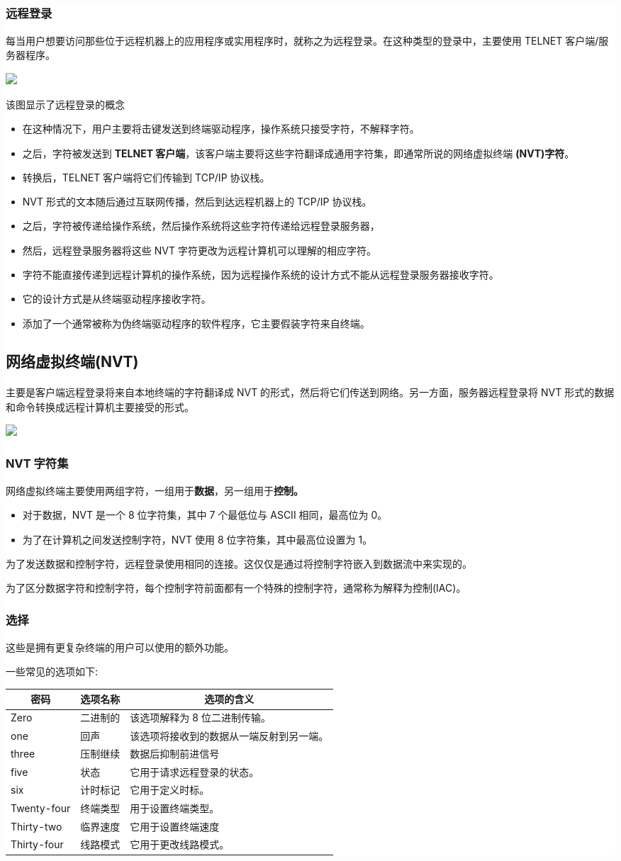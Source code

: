 ### 远程登录

每当用户想要访问那些位于远程机器上的应用程序或实用程序时，就称之为远程登录。在这种类型的登录中，主要使用 TELNET 客户端/服务器程序。

![](../Images/99e9592aaa5faa62720175c207e331d5.png)

该图显示了远程登录的概念

*   在这种情况下，用户主要将击键发送到终端驱动程序，操作系统只接受字符，不解释字符。

*   之后，字符被发送到 **TELNET 客户端**，该客户端主要将这些字符翻译成通用字符集，即通常所说的网络虚拟终端 **(NVT)字符**。

*   转换后，TELNET 客户端将它们传输到 TCP/IP 协议栈。

*   NVT 形式的文本随后通过互联网传播，然后到达远程机器上的 TCP/IP 协议栈。

*   之后，字符被传递给操作系统，然后操作系统将这些字符传递给远程登录服务器，

*   然后，远程登录服务器将这些 NVT 字符更改为远程计算机可以理解的相应字符。

*   字符不能直接传递到远程计算机的操作系统，因为远程操作系统的设计方式不能从远程登录服务器接收字符。

*   它的设计方式是从终端驱动程序接收字符。

*   添加了一个通常被称为伪终端驱动程序的软件程序，它主要假装字符来自终端。

## 网络虚拟终端(NVT)

主要是客户端远程登录将来自本地终端的字符翻译成 NVT 的形式，然后将它们传送到网络。另一方面，服务器远程登录将 NVT 形式的数据和命令转换成远程计算机主要接受的形式。

![](../Images/0df7efa7680c1cd6778feea570de60f2.png)

### NVT 字符集

网络虚拟终端主要使用两组字符，一组用于**数据**，另一组用于**控制。**

*   对于数据，NVT 是一个 8 位字符集，其中 7 个最低位与 ASCII 相同，最高位为 0。

*   为了在计算机之间发送控制字符，NVT 使用 8 位字符集，其中最高位设置为 1。

为了发送数据和控制字符，远程登录使用相同的连接。这仅仅是通过将控制字符嵌入到数据流中来实现的。

为了区分数据字符和控制字符，每个控制字符前面都有一个特殊的控制字符，通常称为解释为控制(IAC)。

### 选择

这些是拥有更复杂终端的用户可以使用的额外功能。

一些常见的选项如下:

| 密码 | 选项名称 | 选项的含义 |
| --- | --- | --- |
| Zero | 二进制的 | 该选项解释为 8 位二进制传输。 |
| one | 回声 | 该选项将接收到的数据从一端反射到另一端。 |
| three | 压制继续 | 数据后抑制前进信号 |
| five | 状态 | 它用于请求远程登录的状态。 |
| six | 计时标记 | 它用于定义时标。 |
| Twenty-four | 终端类型 | 用于设置终端类型。 |
| Thirty-two | 临界速度 | 它用于设置终端速度 |
| Thirty-four | 线路模式 | 它用于更改线路模式。 |
